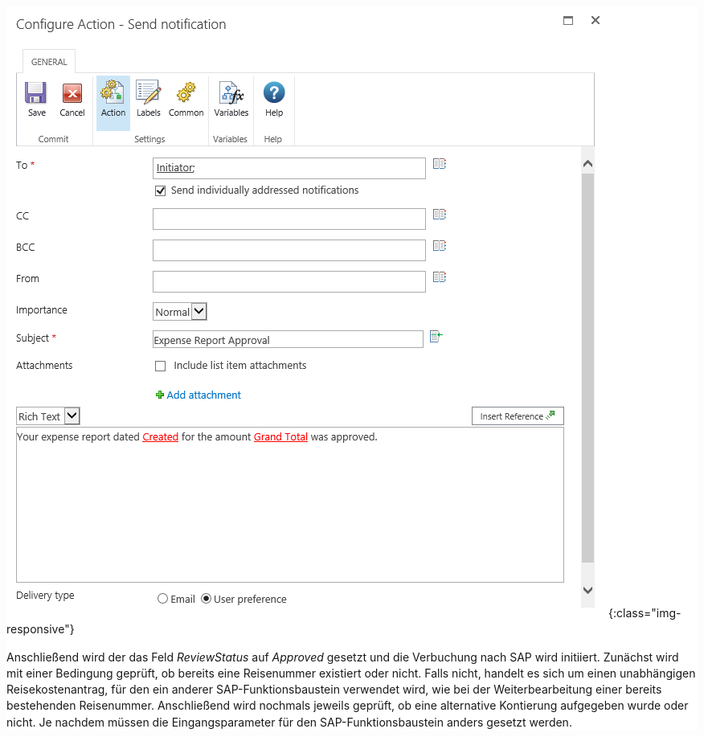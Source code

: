 ![ECS-Nintex-TravelExpenses15](/img/content/ECS-Nintex-TravelExpenses15.png){:class="img-responsive"}

Anschließend wird der das Feld *ReviewStatus* auf *Approved* gesetzt und die Verbuchung nach SAP wird initiiert.
Zunächst wird mit einer Bedingung geprüft, ob bereits eine Reisenummer existiert oder nicht. Falls nicht, handelt es sich um einen unabhängigen Reisekostenantrag, für den ein anderer SAP-Funktionsbaustein verwendet wird, wie bei der Weiterbearbeitung einer bereits bestehenden Reisenummer. Anschließend wird nochmals jeweils geprüft, ob eine alternative Kontierung aufgegeben wurde oder nicht. Je nachdem müssen die Eingangsparameter für den SAP-Funktionsbaustein anders gesetzt werden.  
